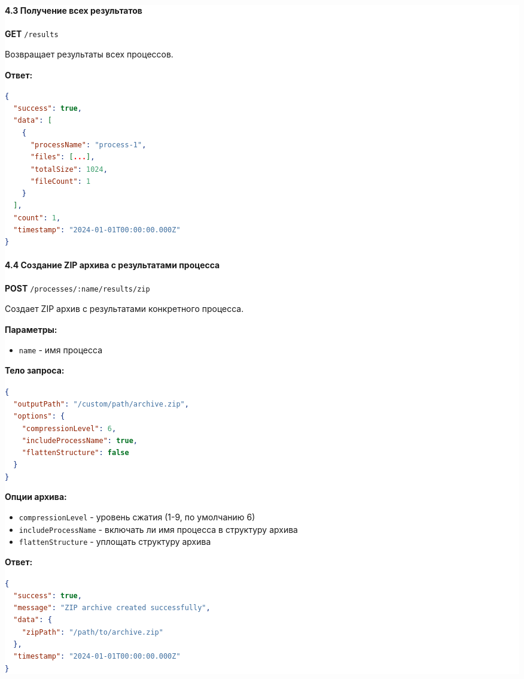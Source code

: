 #### 4.3 Получение всех результатов

**GET** `/results`

Возвращает результаты всех процессов.

**Ответ:**
```json
{
  "success": true,
  "data": [
    {
      "processName": "process-1",
      "files": [...],
      "totalSize": 1024,
      "fileCount": 1
    }
  ],
  "count": 1,
  "timestamp": "2024-01-01T00:00:00.000Z"
}
```

#### 4.4 Создание ZIP архива с результатами процесса

**POST** `/processes/:name/results/zip`

Создает ZIP архив с результатами конкретного процесса.

**Параметры:**
- `name` - имя процесса

**Тело запроса:**
```json
{
  "outputPath": "/custom/path/archive.zip",
  "options": {
    "compressionLevel": 6,
    "includeProcessName": true,
    "flattenStructure": false
  }
}
```

**Опции архива:**
- `compressionLevel` - уровень сжатия (1-9, по умолчанию 6)
- `includeProcessName` - включать ли имя процесса в структуру архива
- `flattenStructure` - уплощать структуру архива

**Ответ:**
```json
{
  "success": true,
  "message": "ZIP archive created successfully",
  "data": {
    "zipPath": "/path/to/archive.zip"
  },
  "timestamp": "2024-01-01T00:00:00.000Z"
}
```
